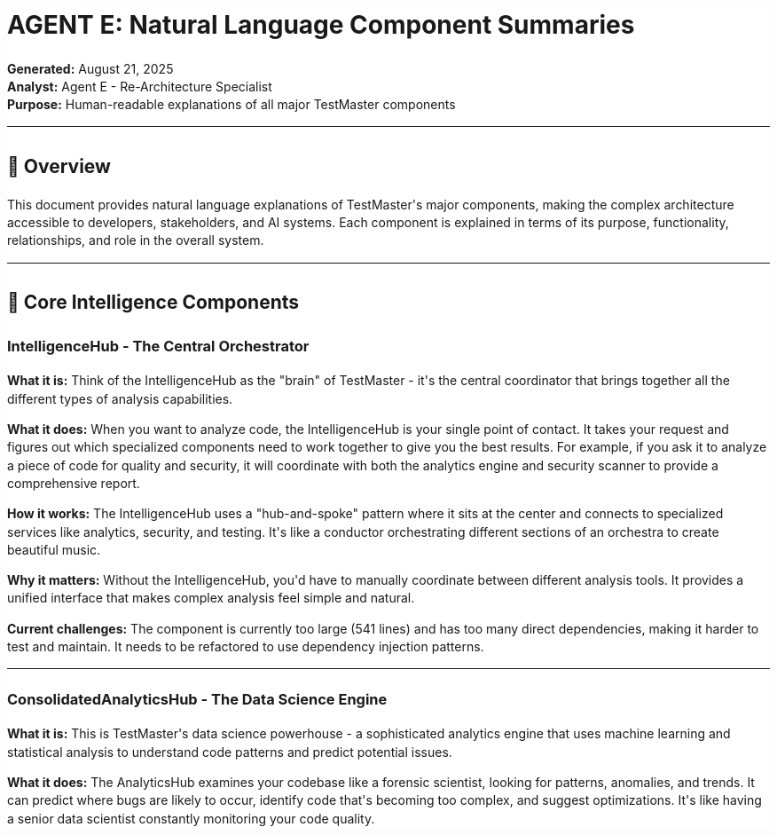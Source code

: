 # AGENT E: Natural Language Component Summaries

**Generated:** August 21, 2025  
**Analyst:** Agent E - Re-Architecture Specialist  
**Purpose:** Human-readable explanations of all major TestMaster components

---

## 🎯 Overview

This document provides natural language explanations of TestMaster's major components, making the complex architecture accessible to developers, stakeholders, and AI systems. Each component is explained in terms of its purpose, functionality, relationships, and role in the overall system.

---

## 🧠 Core Intelligence Components

### IntelligenceHub - The Central Orchestrator

**What it is:** Think of the IntelligenceHub as the "brain" of TestMaster - it's the central coordinator that brings together all the different types of analysis capabilities.

**What it does:** When you want to analyze code, the IntelligenceHub is your single point of contact. It takes your request and figures out which specialized components need to work together to give you the best results. For example, if you ask it to analyze a piece of code for quality and security, it will coordinate with both the analytics engine and security scanner to provide a comprehensive report.

**How it works:** The IntelligenceHub uses a "hub-and-spoke" pattern where it sits at the center and connects to specialized services like analytics, security, and testing. It's like a conductor orchestrating different sections of an orchestra to create beautiful music.

**Why it matters:** Without the IntelligenceHub, you'd have to manually coordinate between different analysis tools. It provides a unified interface that makes complex analysis feel simple and natural.

**Current challenges:** The component is currently too large (541 lines) and has too many direct dependencies, making it harder to test and maintain. It needs to be refactored to use dependency injection patterns.

---

### ConsolidatedAnalyticsHub - The Data Science Engine

**What it is:** This is TestMaster's data science powerhouse - a sophisticated analytics engine that uses machine learning and statistical analysis to understand code patterns and predict potential issues.

**What it does:** The AnalyticsHub examines your codebase like a forensic scientist, looking for patterns, anomalies, and trends. It can predict where bugs are likely to occur, identify code that's becoming too complex, and suggest optimizations. It's like having a senior data scientist constantly monitoring your code quality.
